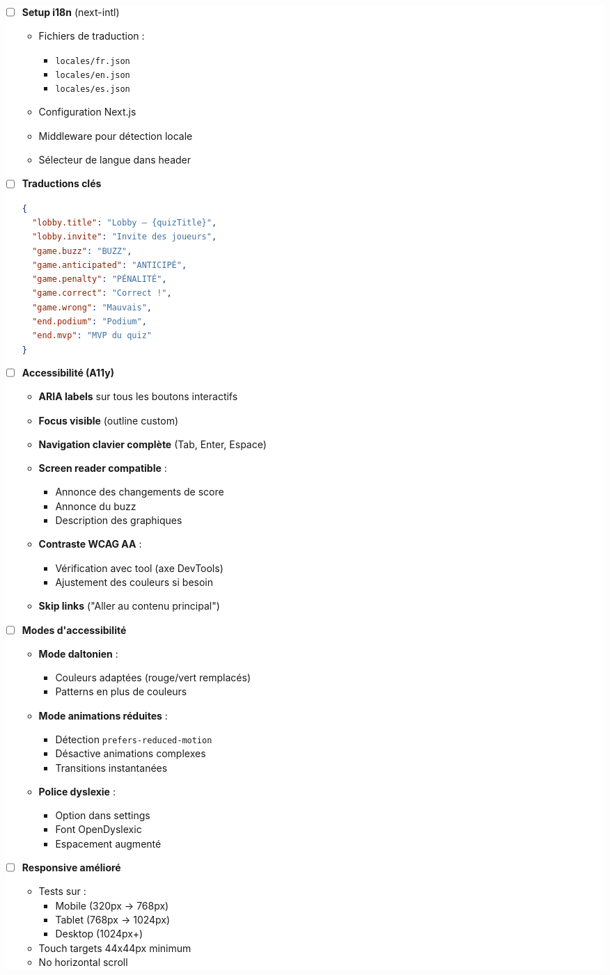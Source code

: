 - [ ] **Setup i18n** (next-intl)
  - Fichiers de traduction :
    - `locales/fr.json`
    - `locales/en.json`
    - `locales/es.json`

  - Configuration Next.js
  - Middleware pour détection locale
  - Sélecteur de langue dans header

- [ ] **Traductions clés**
  ```json
  {
    "lobby.title": "Lobby — {quizTitle}",
    "lobby.invite": "Invite des joueurs",
    "game.buzz": "BUZZ",
    "game.anticipated": "ANTICIPÉ",
    "game.penalty": "PÉNALITÉ",
    "game.correct": "Correct !",
    "game.wrong": "Mauvais",
    "end.podium": "Podium",
    "end.mvp": "MVP du quiz"
  }
  ```

- [ ] **Accessibilité (A11y)**
  - **ARIA labels** sur tous les boutons interactifs
  - **Focus visible** (outline custom)
  - **Navigation clavier complète** (Tab, Enter, Espace)
  - **Screen reader compatible** :
    - Annonce des changements de score
    - Annonce du buzz
    - Description des graphiques

  - **Contraste WCAG AA** :
    - Vérification avec tool (axe DevTools)
    - Ajustement des couleurs si besoin

  - **Skip links** ("Aller au contenu principal")

- [ ] **Modes d'accessibilité**
  - **Mode daltonien** :
    - Couleurs adaptées (rouge/vert remplacés)
    - Patterns en plus de couleurs

  - **Mode animations réduites** :
    - Détection `prefers-reduced-motion`
    - Désactive animations complexes
    - Transitions instantanées

  - **Police dyslexie** :
    - Option dans settings
    - Font OpenDyslexic
    - Espacement augmenté

- [ ] **Responsive amélioré**
  - Tests sur :
    - Mobile (320px → 768px)
    - Tablet (768px → 1024px)
    - Desktop (1024px+)
  - Touch targets 44x44px minimum
  - No horizontal scroll
